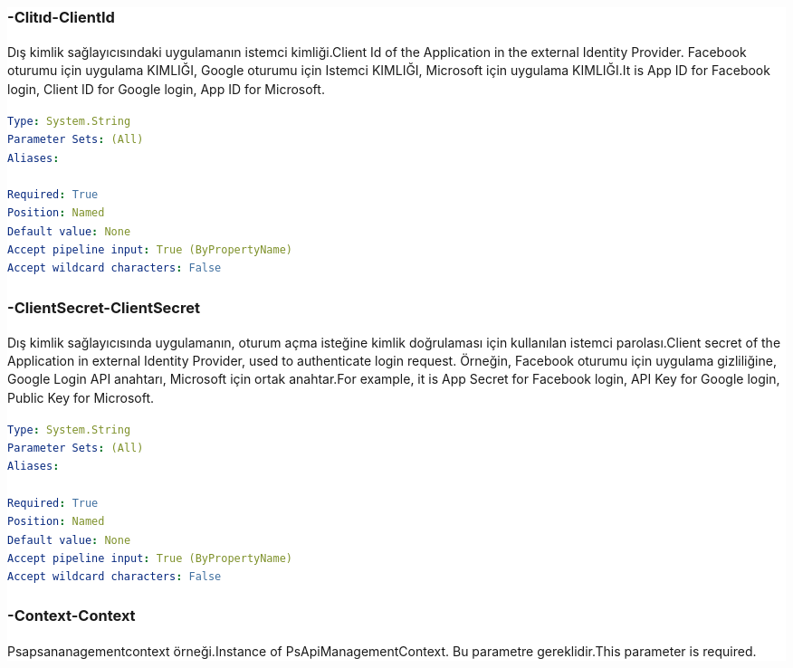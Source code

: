### <span data-ttu-id="b10bc-120">-Clitıd</span><span class="sxs-lookup"><span data-stu-id="b10bc-120">-ClientId</span></span>
<span data-ttu-id="b10bc-121">Dış kimlik sağlayıcısındaki uygulamanın istemci kimliği.</span><span class="sxs-lookup"><span data-stu-id="b10bc-121">Client Id of the Application in the external Identity Provider.</span></span>
<span data-ttu-id="b10bc-122">Facebook oturumu için uygulama KIMLIĞI, Google oturumu için Istemci KIMLIĞI, Microsoft için uygulama KIMLIĞI.</span><span class="sxs-lookup"><span data-stu-id="b10bc-122">It is App ID for Facebook login, Client ID for Google login, App ID for Microsoft.</span></span>

```yaml
Type: System.String
Parameter Sets: (All)
Aliases:

Required: True
Position: Named
Default value: None
Accept pipeline input: True (ByPropertyName)
Accept wildcard characters: False
```

### <span data-ttu-id="b10bc-123">-ClientSecret</span><span class="sxs-lookup"><span data-stu-id="b10bc-123">-ClientSecret</span></span>
<span data-ttu-id="b10bc-124">Dış kimlik sağlayıcısında uygulamanın, oturum açma isteğine kimlik doğrulaması için kullanılan istemci parolası.</span><span class="sxs-lookup"><span data-stu-id="b10bc-124">Client secret of the Application in external Identity Provider, used to authenticate login request.</span></span>
<span data-ttu-id="b10bc-125">Örneğin, Facebook oturumu için uygulama gizliliğine, Google Login API anahtarı, Microsoft için ortak anahtar.</span><span class="sxs-lookup"><span data-stu-id="b10bc-125">For example, it is App Secret for Facebook login, API Key for Google login, Public Key for Microsoft.</span></span>

```yaml
Type: System.String
Parameter Sets: (All)
Aliases:

Required: True
Position: Named
Default value: None
Accept pipeline input: True (ByPropertyName)
Accept wildcard characters: False
```

### <span data-ttu-id="b10bc-126">-Context</span><span class="sxs-lookup"><span data-stu-id="b10bc-126">-Context</span></span>
<span data-ttu-id="b10bc-127">Psapsananagementcontext örneği.</span><span class="sxs-lookup"><span data-stu-id="b10bc-127">Instance of PsApiManagementContext.</span></span>
<span data-ttu-id="b10bc-128">Bu parametre gereklidir.</span><span class="sxs-lookup"><span data-stu-id="b10bc-128">This parameter is required.</span></span>
